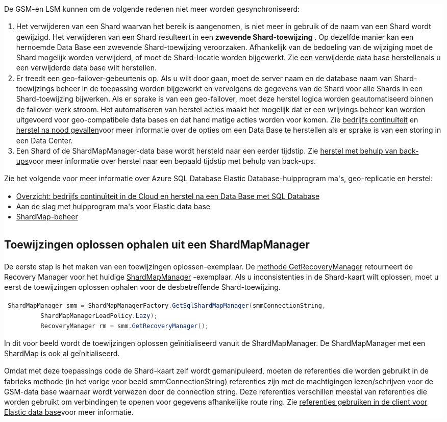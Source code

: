De GSM-en LSM kunnen om de volgende redenen niet meer worden gesynchroniseerd:

1. Het verwijderen van een Shard waarvan het bereik is aangenomen, is niet meer in gebruik of de naam van een Shard wordt gewijzigd. Het verwijderen van een Shard resulteert in een **zwevende Shard-toewijzing** . Op dezelfde manier kan een hernoemde Data Base een zwevende Shard-toewijzing veroorzaken. Afhankelijk van de bedoeling van de wijziging moet de Shard mogelijk worden verwijderd, of moet de Shard-locatie worden bijgewerkt. Zie [een verwijderde data base herstellen](recovery-using-backups.md)als u een verwijderde data base wilt herstellen.
2. Er treedt een geo-failover-gebeurtenis op. Als u wilt door gaan, moet de server naam en de database naam van Shard-toewijzings beheer in de toepassing worden bijgewerkt en vervolgens de gegevens van de Shard voor alle Shards in een Shard-toewijzing bijwerken. Als er sprake is van een geo-failover, moet deze herstel logica worden geautomatiseerd binnen de failover-werk stroom. Het automatiseren van herstel acties maakt het mogelijk dat er een wrijvings beheer kan worden uitgevoerd voor geo-compatibele data bases en dat hand matige acties worden voor komen. Zie [bedrijfs continuïteit](business-continuity-high-availability-disaster-recover-hadr-overview.md) en [herstel na nood gevallen](disaster-recovery-guidance.md)voor meer informatie over de opties om een Data Base te herstellen als er sprake is van een storing in een Data Center.
3. Een Shard of de ShardMapManager-data base wordt hersteld naar een eerder tijdstip. Zie [herstel met behulp van back-ups](recovery-using-backups.md)voor meer informatie over herstel naar een bepaald tijdstip met behulp van back-ups.

Zie het volgende voor meer informatie over Azure SQL Database Elastic Database-hulpprogram ma's, geo-replicatie en herstel:

* [Overzicht: bedrijfs continuïteit in de Cloud en herstel na een Data Base met SQL Database](business-continuity-high-availability-disaster-recover-hadr-overview.md)
* [Aan de slag met hulpprogram ma's voor Elastic data base](elastic-scale-get-started.md)  
* [ShardMap-beheer](elastic-scale-shard-map-management.md)

## <a name="retrieving-recoverymanager-from-a-shardmapmanager"></a>Toewijzingen oplossen ophalen uit een ShardMapManager

De eerste stap is het maken van een toewijzingen oplossen-exemplaar. De [methode GetRecoveryManager](/dotnet/api/microsoft.azure.sqldatabase.elasticscale.shardmanagement.shardmapmanager.getrecoverymanager) retourneert de Recovery Manager voor het huidige [ShardMapManager](/dotnet/api/microsoft.azure.sqldatabase.elasticscale.shardmanagement.shardmapmanager) -exemplaar. Als u inconsistenties in de Shard-kaart wilt oplossen, moet u eerst de toewijzingen oplossen ophalen voor de desbetreffende Shard-toewijzing.

   ```java
    ShardMapManager smm = ShardMapManagerFactory.GetSqlShardMapManager(smmConnectionString,  
             ShardMapManagerLoadPolicy.Lazy);
             RecoveryManager rm = smm.GetRecoveryManager();
   ```

In dit voor beeld wordt de toewijzingen oplossen geïnitialiseerd vanuit de ShardMapManager. De ShardMapManager met een ShardMap is ook al geïnitialiseerd.

Omdat met deze toepassings code de Shard-kaart zelf wordt gemanipuleerd, moeten de referenties die worden gebruikt in de fabrieks methode (in het vorige voor beeld smmConnectionString) referenties zijn met de machtigingen lezen/schrijven voor de GSM-data base waarnaar wordt verwezen door de connection string. Deze referenties verschillen meestal van referenties die worden gebruikt om verbindingen te openen voor gegevens afhankelijke route ring. Zie [referenties gebruiken in de client voor Elastic data base](elastic-scale-manage-credentials.md)voor meer informatie.
